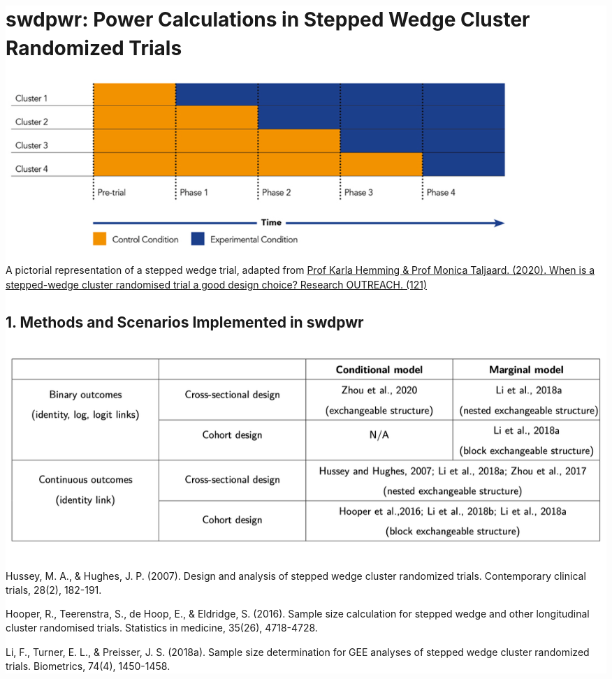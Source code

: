 # swdpwr: Power Calculations in Stepped Wedge Cluster Randomized Trials
<img src="illustration.png" alt="illustration" height="250">

A pictorial representation of a stepped wedge trial, adapted from [Prof Karla Hemming & Prof Monica Taljaard. (2020). When is a stepped-wedge cluster randomised trial a good design choice? Research OUTREACH. (121)](https://researchoutreach.org/articles/stepped-wedge-cluster-randomised-trial-good-design-choice/) 

## 1. Methods and Scenarios Implemented in swdpwr
<img src="method.png" alt="method overview" height="300">

Hussey, M. A., & Hughes, J. P. (2007). Design and analysis of stepped wedge cluster randomized trials. Contemporary clinical trials, 28(2), 182-191.

Hooper, R., Teerenstra, S., de Hoop, E., & Eldridge, S. (2016). Sample size calculation for stepped wedge and other longitudinal cluster randomised trials. Statistics in medicine, 35(26), 4718-4728.

Li, F., Turner, E. L., & Preisser, J. S. (2018a). Sample size determination for GEE analyses of stepped wedge cluster randomized trials. Biometrics, 74(4), 1450-1458.
